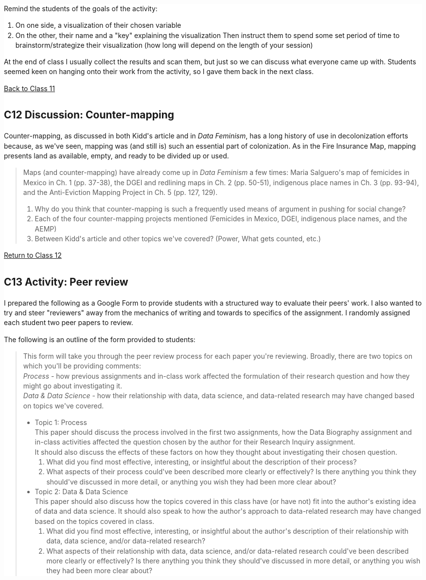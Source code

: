 Remind the students of the goals of the activity:
   1. On one side, a visualization of their chosen variable
   2. On the other, their name and a "key" explaining the visualization
Then instruct them to spend some set period of time to brainstorm/strategize their visualization (how long will depend on the length of your session)

At the end of class I usually collect the results and scan them, but just so we can discuss what everyone came up with. Students seemed keen on hanging onto their work from the activity, so I gave them back in the next class.

[Back to Class 11](#class-11---dear-data-day)

## C12 Discussion: Counter-mapping

Counter-mapping, as discussed in both Kidd's article and in *Data Feminism*, has a long history of use in decolonization efforts because, as we've seen, mapping was (and still is) such an essential part of colonization. As in the Fire Insurance Map, mapping presents land as available, empty, and ready to be divided up or used.

> Maps (and counter-mapping) have already come up in *Data Feminism* a few times: Maria Salguero's map of femicides in Mexico in Ch. 1 (pp. 37-38), the DGEI and redlining maps in Ch. 2 (pp. 50-51), indigenous place names in Ch. 3 (pp. 93-94), and the Anti-Eviction Mapping Project in Ch. 5 (pp. 127, 129).
>
> 1. Why do you think that counter-mapping is such a frequently used means of argument in pushing for social change?
> 2. Each of the four counter-mapping projects mentioned (Femicides in Mexico, DGEI, indigenous place names, and the AEMP)
> 3. Between Kidd's article and other topics we've covered? (Power, What gets counted, etc.)

[Return to Class 12](#class-12---working-collectively)

## C13 Activity: Peer review

I prepared the following as a Google Form to provide students with a structured way to evaluate their peers' work. I also wanted to try and steer "reviewers" away from the mechanics of writing and towards to specifics of the assignment. I randomly assigned each student two peer papers to review.

The following is an outline of the form provided to students:

> This form will take you through the peer review process for each paper you're reviewing. Broadly, there are two topics on which you'll be providing comments:  
*Process* - how previous assignments and in-class work affected the formulation of their research question and how they might go about investigating it.  
*Data & Data Science* - how their relationship with data, data science, and data-related research may have changed based on topics we've covered.
> - Topic 1: Process  
This paper should discuss the process involved in the first two assignments, how the Data Biography assignment and in-class activities affected the question chosen by the author for their Research Inquiry assignment.  
It should also discuss the effects of these factors on how they thought about investigating their chosen question.
>    1. What did you find most effective, interesting, or insightful about the description of their process?
>    2. What aspects of their process could've been described more clearly or effectively? Is there anything you think they should've discussed in more detail, or anything you wish they had been more clear about?
> - Topic 2: Data & Data Science  
This paper should also discuss how the topics covered in this class have (or have not) fit into the author's existing idea of data and data science. It should also speak to how the author's approach to data-related research may have changed based on the topics covered in class.
>    1. What did you find most effective, interesting, or insightful about the author's description of their relationship with data, data science, and/or data-related research?
>    2. What aspects of their relationship with data, data science, and/or data-related research could've been described more clearly or effectively? Is there anything you think they should've discussed in more detail, or anything you wish they had been more clear about?